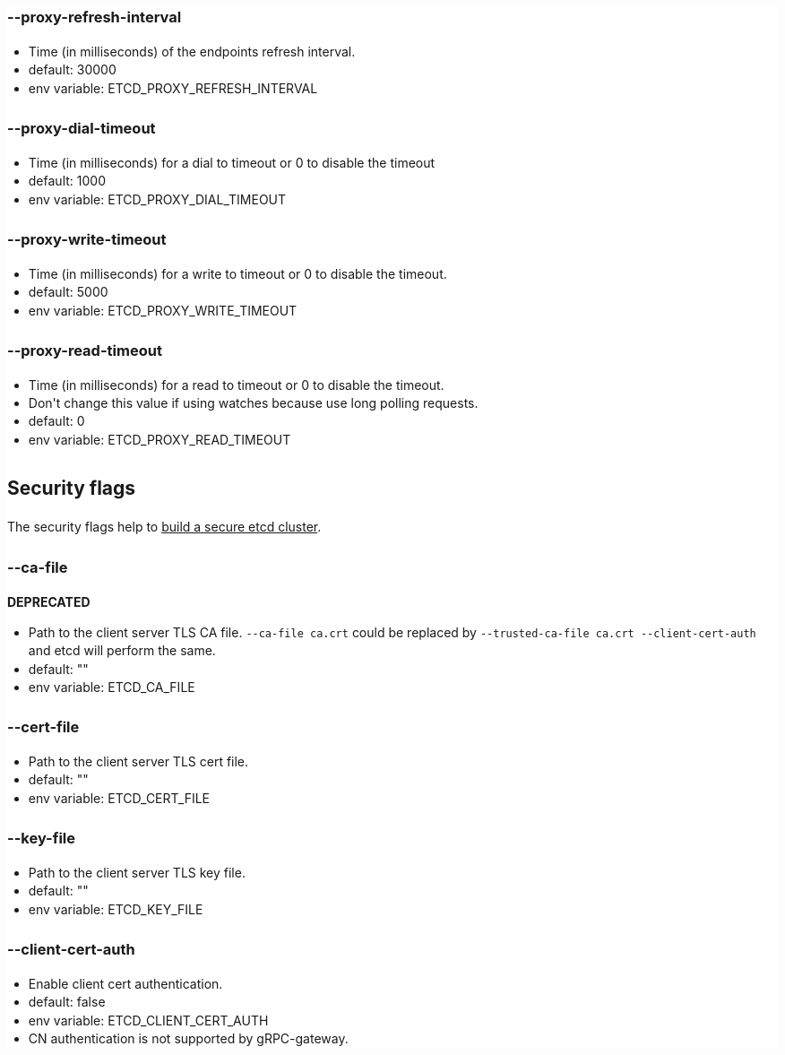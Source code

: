 ### --proxy-refresh-interval
+ Time (in milliseconds) of the endpoints refresh interval.
+ default: 30000
+ env variable: ETCD_PROXY_REFRESH_INTERVAL

### --proxy-dial-timeout
+ Time (in milliseconds) for a dial to timeout or 0 to disable the timeout
+ default: 1000
+ env variable: ETCD_PROXY_DIAL_TIMEOUT

### --proxy-write-timeout
+ Time (in milliseconds) for a write to timeout or 0 to disable the timeout.
+ default: 5000
+ env variable: ETCD_PROXY_WRITE_TIMEOUT

### --proxy-read-timeout
+ Time (in milliseconds) for a read to timeout or 0 to disable the timeout.
+ Don't change this value if using watches because use long polling requests.
+ default: 0
+ env variable: ETCD_PROXY_READ_TIMEOUT

## Security flags

The security flags help to [build a secure etcd cluster][security].

### --ca-file

**DEPRECATED**

+ Path to the client server TLS CA file. `--ca-file ca.crt` could be replaced by `--trusted-ca-file ca.crt --client-cert-auth` and etcd will perform the same.
+ default: ""
+ env variable: ETCD_CA_FILE

### --cert-file
+ Path to the client server TLS cert file.
+ default: ""
+ env variable: ETCD_CERT_FILE

### --key-file
+ Path to the client server TLS key file.
+ default: ""
+ env variable: ETCD_KEY_FILE

### --client-cert-auth
+ Enable client cert authentication.
+ default: false
+ env variable: ETCD_CLIENT_CERT_AUTH
+ CN authentication is not supported by gRPC-gateway.


[static bootstrap]: clustering.md#static
[build-cluster]: clustering.md#static
[reconfig]: runtime-configuration.md
[discovery]: clustering.md#discovery
[iana-ports]: http://www.iana.org/assignments/service-names-port-numbers/service-names-port-numbers.txt
[proxy]: ../v2/proxy.md
[restore]: ../v2/admin_guide.md#restoring-a-backup
[security]: security.md
[systemd-intro]: http://freedesktop.org/wiki/Software/systemd/
[tuning]: ../tuning.md#time-parameters
[sample-config-file]: ../../etcd.conf.yml.sample
[recovery]: recovery.md#disaster-recovery